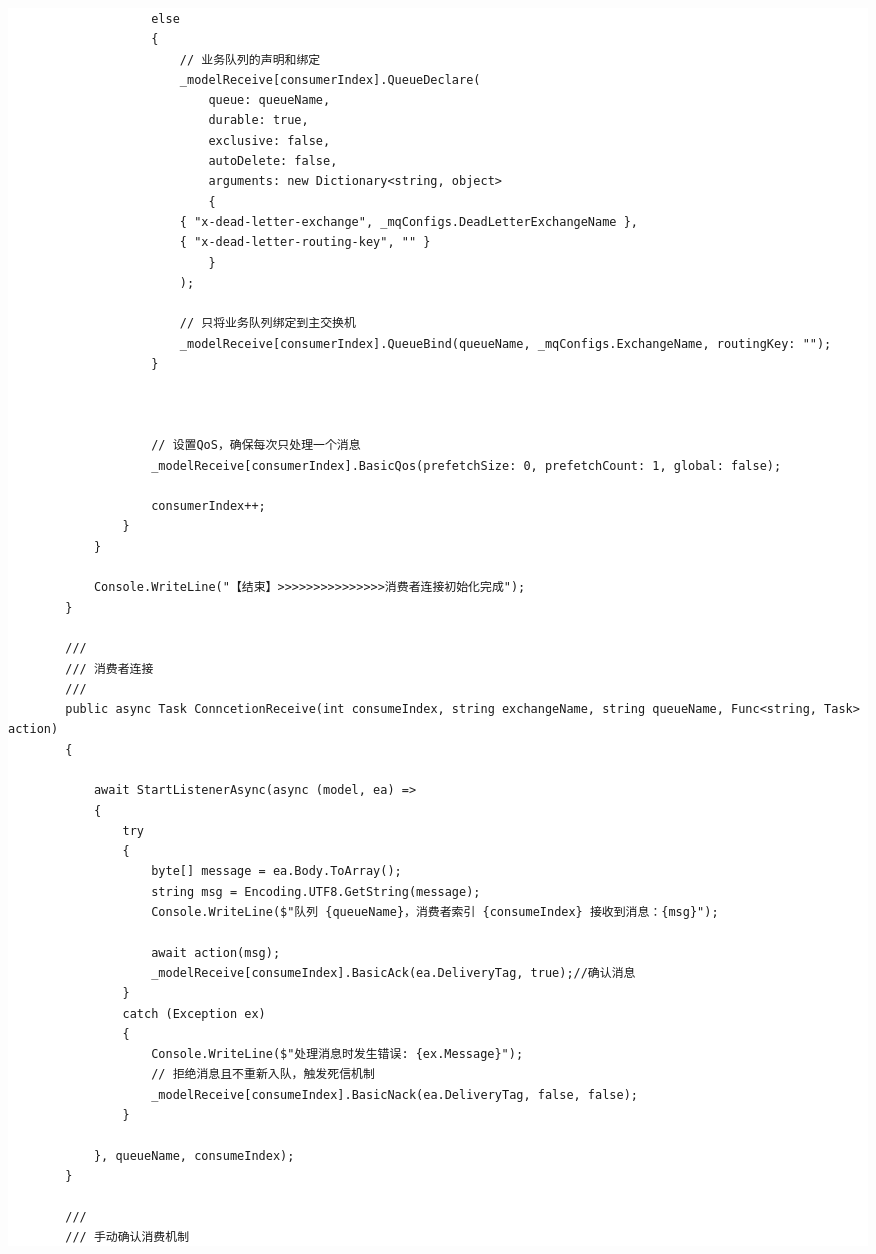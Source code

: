 ```
                    else
                    {
                        // 业务队列的声明和绑定
                        _modelReceive[consumerIndex].QueueDeclare(
                            queue: queueName,
                            durable: true,
                            exclusive: false,
                            autoDelete: false,
                            arguments: new Dictionary<string, object>
                            {
                        { "x-dead-letter-exchange", _mqConfigs.DeadLetterExchangeName },
                        { "x-dead-letter-routing-key", "" }
                            }
                        );

                        // 只将业务队列绑定到主交换机
                        _modelReceive[consumerIndex].QueueBind(queueName, _mqConfigs.ExchangeName, routingKey: "");
                    }

                    

                    // 设置QoS，确保每次只处理一个消息
                    _modelReceive[consumerIndex].BasicQos(prefetchSize: 0, prefetchCount: 1, global: false);

                    consumerIndex++;
                }
            }

            Console.WriteLine("【结束】>>>>>>>>>>>>>>>消费者连接初始化完成");
        }

        /// 
        /// 消费者连接
        /// 
        public async Task ConncetionReceive(int consumeIndex, string exchangeName, string queueName, Func<string, Task> action)
        {

            await StartListenerAsync(async (model, ea) =>
            {
                try
                {
                    byte[] message = ea.Body.ToArray();
                    string msg = Encoding.UTF8.GetString(message);
                    Console.WriteLine($"队列 {queueName}，消费者索引 {consumeIndex} 接收到消息：{msg}");

                    await action(msg);
                    _modelReceive[consumeIndex].BasicAck(ea.DeliveryTag, true);//确认消息
                }
                catch (Exception ex)
                {
                    Console.WriteLine($"处理消息时发生错误: {ex.Message}");
                    // 拒绝消息且不重新入队，触发死信机制
                    _modelReceive[consumeIndex].BasicNack(ea.DeliveryTag, false, false);
                }

            }, queueName, consumeIndex);
        }

        /// 
        /// 手动确认消费机制
```